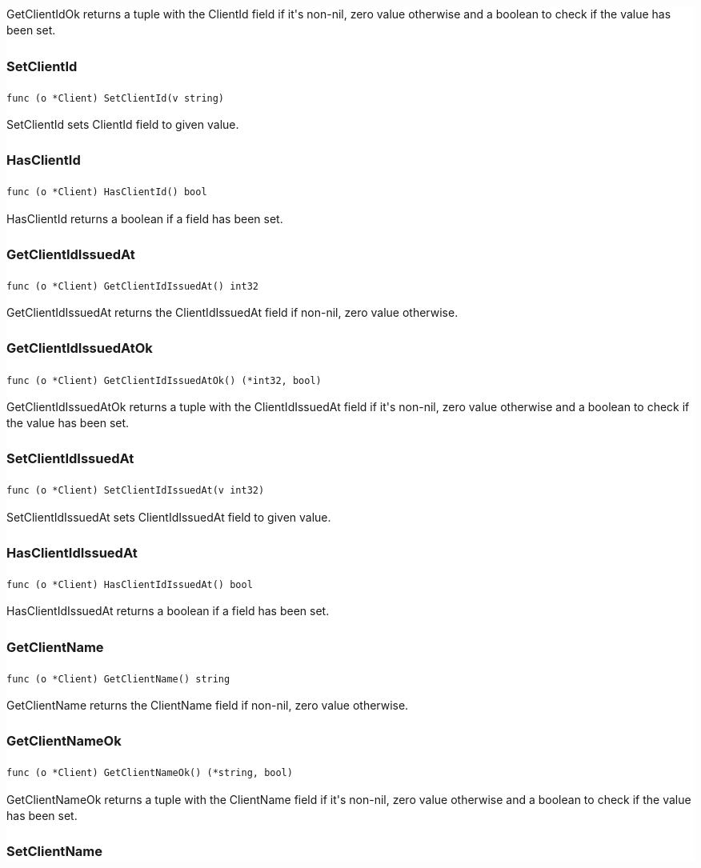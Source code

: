 GetClientIdOk returns a tuple with the ClientId field if it's non-nil, zero value otherwise
and a boolean to check if the value has been set.

### SetClientId

`func (o *Client) SetClientId(v string)`

SetClientId sets ClientId field to given value.

### HasClientId

`func (o *Client) HasClientId() bool`

HasClientId returns a boolean if a field has been set.

### GetClientIdIssuedAt

`func (o *Client) GetClientIdIssuedAt() int32`

GetClientIdIssuedAt returns the ClientIdIssuedAt field if non-nil, zero value otherwise.

### GetClientIdIssuedAtOk

`func (o *Client) GetClientIdIssuedAtOk() (*int32, bool)`

GetClientIdIssuedAtOk returns a tuple with the ClientIdIssuedAt field if it's non-nil, zero value otherwise
and a boolean to check if the value has been set.

### SetClientIdIssuedAt

`func (o *Client) SetClientIdIssuedAt(v int32)`

SetClientIdIssuedAt sets ClientIdIssuedAt field to given value.

### HasClientIdIssuedAt

`func (o *Client) HasClientIdIssuedAt() bool`

HasClientIdIssuedAt returns a boolean if a field has been set.

### GetClientName

`func (o *Client) GetClientName() string`

GetClientName returns the ClientName field if non-nil, zero value otherwise.

### GetClientNameOk

`func (o *Client) GetClientNameOk() (*string, bool)`

GetClientNameOk returns a tuple with the ClientName field if it's non-nil, zero value otherwise
and a boolean to check if the value has been set.

### SetClientName
